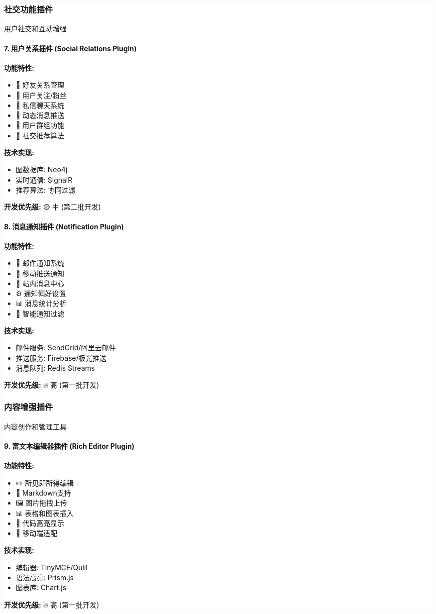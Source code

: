 ### 社交功能插件
用户社交和互动增强

#### 7. 用户关系插件 (Social Relations Plugin)
**功能特性:**
- 👥 好友关系管理
- 👤 用户关注/粉丝
- 💌 私信聊天系统
- 🔔 动态消息推送
- 👥 用户群组功能
- 🎯 社交推荐算法

**技术实现:**
- 图数据库: Neo4j
- 实时通信: SignalR
- 推荐算法: 协同过滤

**开发优先级:** 🟡 中 (第二批开发)

#### 8. 消息通知插件 (Notification Plugin)
**功能特性:**
- 📧 邮件通知系统
- 📱 移动推送通知
- 🔔 站内消息中心
- ⚙️ 通知偏好设置
- 📊 消息统计分析
- 🤖 智能通知过滤

**技术实现:**
- 邮件服务: SendGrid/阿里云邮件
- 推送服务: Firebase/极光推送
- 消息队列: Redis Streams

**开发优先级:** 🔥 高 (第一批开发)

### 内容增强插件
内容创作和管理工具

#### 9. 富文本编辑器插件 (Rich Editor Plugin)
**功能特性:**
- ✏️ 所见即所得编辑
- 📝 Markdown支持
- 🖼️ 图片拖拽上传
- 📊 表格和图表插入
- 🎨 代码高亮显示
- 📱 移动端适配

**技术实现:**
- 编辑器: TinyMCE/Quill
- 语法高亮: Prism.js
- 图表库: Chart.js

**开发优先级:** 🔥 高 (第一批开发)
